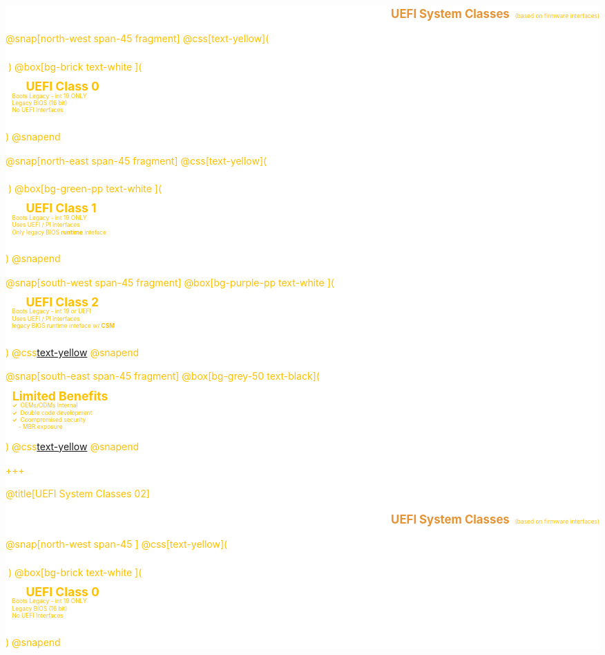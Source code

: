 <p align="right"><span style="font-size:01.2em" ><font color="#e49436"><b>UEFI System Classes&nbsp;&nbsp;</b></span><span style="font-size:0.6em" ><font color="#FFC000">(based on firmware interfaces)<font></span></p>

@snap[north-west span-45 fragment]
@css[text-yellow](<br>&nbsp; <br>&nbsp;)
@box[bg-brick text-white    ](<p align="left" style="line-height:60%"><span style="font-size:01.25em" >&nbsp;&nbsp;&nbsp;&nbsp;&nbsp;&nbsp;<b>UEFI Class 0</b></span><span style="font-size:0.6em" ><br>&nbsp;&nbsp;&nbsp;&nbsp;Boots Legacy - int 19 ONLY<br>&nbsp;&nbsp;&nbsp;&nbsp;Legacy BIOS &lpar;16 bit&rpar;<br>&nbsp;&nbsp;&nbsp;&nbsp;No UEFI Interfaces<br>&nbsp;</span></p>)
@snapend

@snap[north-east span-45 fragment]
@css[text-yellow](<br>&nbsp; <br>&nbsp;)
@box[bg-green-pp text-white  ](<p align="left" style="line-height:60%"><span style="font-size:01.25em" >&nbsp;&nbsp;&nbsp;&nbsp;&nbsp;&nbsp;<b>UEFI Class 1</b></span><span style="font-size:0.6em" ><br>&nbsp;&nbsp;&nbsp;&nbsp;Boots Legacy - int 19 ONLY<br>&nbsp;&nbsp;&nbsp;&nbsp;Uses UEFI / PI Interfaces <br>&nbsp;&nbsp;&nbsp;&nbsp;Only legacy BIOS <b>runtime</b> inteface<br>&nbsp;</span></p>)
@snapend

@snap[south-west span-45 fragment]
@box[bg-purple-pp text-white   ](<p align="left" style="line-height:60%"><span style="font-size:01.25em" >&nbsp;&nbsp;&nbsp;&nbsp;&nbsp;&nbsp;<b>UEFI Class 2</b></span><span style="font-size:0.6em" ><br>&nbsp;&nbsp;&nbsp;&nbsp;Boots Legacy - int 19 or UEFI<br>&nbsp;&nbsp;&nbsp;&nbsp;Uses UEFI / PI Interfaces <br>&nbsp;&nbsp;&nbsp;&nbsp;legacy BIOS runtime inteface w/ <b>CSM</b><br>&nbsp;</span></p>)
@css[text-yellow]( &nbsp;)
@snapend

@snap[south-east span-45 fragment]
@box[bg-grey-50 text-black](<p align="left" style="line-height:60%"><span style="font-size:01.25em" >&nbsp;&nbsp;<b>Limited Benefits</b></span><span style="font-size:0.6em" ><br>&nbsp;&nbsp;&nbsp;&nbsp;<b>&check;</b>&nbsp;&nbsp;OEMs/ODMs Internal <br>&nbsp;&nbsp;&nbsp;&nbsp;<b>&check;</b>&nbsp;&nbsp;Double code development <br>&nbsp;&nbsp;&nbsp;&nbsp;<b>&check;</b>&nbsp;&nbsp;Coompromised security <br>&nbsp;&nbsp;&nbsp;&nbsp;&nbsp;&nbsp;&nbsp; - MBR exposure&nbsp;</span></p>)
@css[text-yellow]( &nbsp;)
@snapend


+++


@title[UEFI System Classes 02]
<p align="right"><span style="font-size:01.2em" ><font color="#e49436"><b>UEFI System Classes&nbsp;&nbsp;</b></span><span style="font-size:0.6em" ><font color="#FFC000">(based on firmware interfaces)<font></span></p>


@snap[north-west span-45 ]
@css[text-yellow](<br>&nbsp; <br>&nbsp;)
@box[bg-brick text-white    ](<p align="left" style="line-height:60%"><span style="font-size:01.25em" >&nbsp;&nbsp;&nbsp;&nbsp;&nbsp;&nbsp;<b>UEFI Class 0</b></span><span style="font-size:0.6em" ><br>&nbsp;&nbsp;&nbsp;&nbsp;Boots Legacy - int 19 ONLY<br>&nbsp;&nbsp;&nbsp;&nbsp;Legacy BIOS &lpar;16 bit&rpar;<br>&nbsp;&nbsp;&nbsp;&nbsp;No UEFI Interfaces<br>&nbsp;</span></p>)
@snapend
